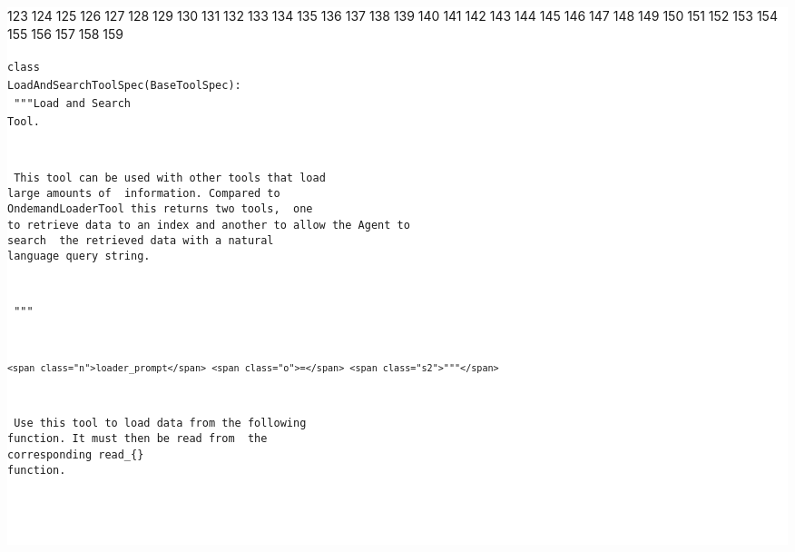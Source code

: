 <span class="normal">123</span>
<span class="normal">124</span>
<span class="normal">125</span>
<span class="normal">126</span>
<span class="normal">127</span>
<span class="normal">128</span>
<span class="normal">129</span>
<span class="normal">130</span>
<span class="normal">131</span>
<span class="normal">132</span>
<span class="normal">133</span>
<span class="normal">134</span>
<span class="normal">135</span>
<span class="normal">136</span>
<span class="normal">137</span>
<span class="normal">138</span>
<span class="normal">139</span>
<span class="normal">140</span>
<span class="normal">141</span>
<span class="normal">142</span>
<span class="normal">143</span>
<span class="normal">144</span>
<span class="normal">145</span>
<span class="normal">146</span>
<span class="normal">147</span>
<span class="normal">148</span>
<span class="normal">149</span>
<span class="normal">150</span>
<span class="normal">151</span>
<span class="normal">152</span>
<span class="normal">153</span>
<span class="normal">154</span>
<span class="normal">155</span>
<span class="normal">156</span>
<span class="normal">157</span>
<span class="normal">158</span>
<span class="normal">159</span></pre></div></td><td class="code"><div><pre><span></span><code><span class="k">class</span> <span class="nc">LoadAndSearchToolSpec</span><span class="p">(</span><span class="n">BaseToolSpec</span><span class="p">):</span>
<span class="w">    </span><span class="sd">"""Load and Search Tool.</span>

<span class="sd">    This tool can be used with other tools that load large amounts of</span>
<span class="sd">    information. Compared to OndemandLoaderTool this returns two tools,</span>
<span class="sd">    one to retrieve data to an index and another to allow the Agent to search</span>
<span class="sd">    the retrieved data with a natural language query string.</span>

<span class="sd">    """</span>

    <span class="n">loader_prompt</span> <span class="o">=</span> <span class="s2">"""</span>
<span class="s2">        Use this tool to load data from the following function. It must then be read from</span>
<span class="s2">        the corresponding read_</span><span class="si">{}</span><span class="s2"> function.</span>

